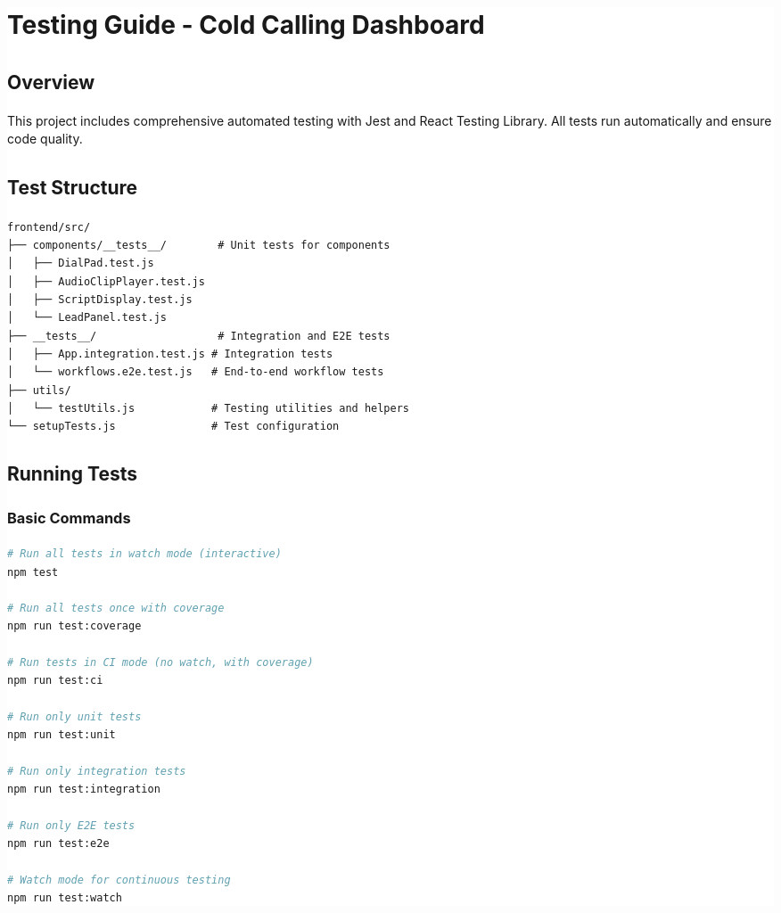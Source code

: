 # Testing Guide - Cold Calling Dashboard

## Overview

This project includes comprehensive automated testing with Jest and React Testing Library. All tests run automatically and ensure code quality.

## Test Structure

```
frontend/src/
├── components/__tests__/        # Unit tests for components
│   ├── DialPad.test.js
│   ├── AudioClipPlayer.test.js
│   ├── ScriptDisplay.test.js
│   └── LeadPanel.test.js
├── __tests__/                   # Integration and E2E tests
│   ├── App.integration.test.js # Integration tests
│   └── workflows.e2e.test.js   # End-to-end workflow tests
├── utils/
│   └── testUtils.js            # Testing utilities and helpers
└── setupTests.js               # Test configuration
```

## Running Tests

### Basic Commands

```bash
# Run all tests in watch mode (interactive)
npm test

# Run all tests once with coverage
npm run test:coverage

# Run tests in CI mode (no watch, with coverage)
npm run test:ci

# Run only unit tests
npm run test:unit

# Run only integration tests
npm run test:integration

# Run only E2E tests
npm run test:e2e

# Watch mode for continuous testing
npm run test:watch
```
